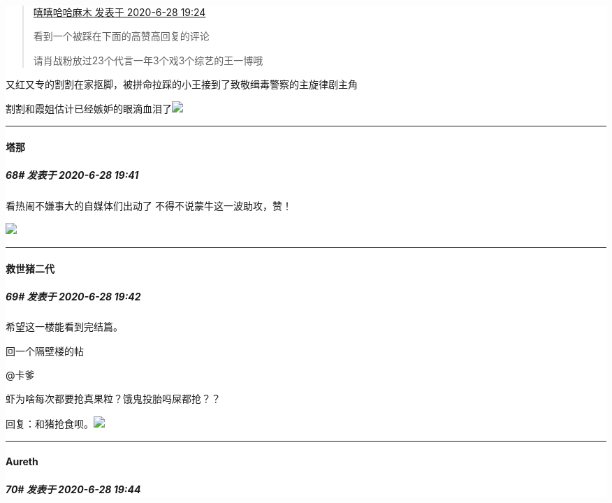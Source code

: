 
<blockquote><a href="httphttps://bbs.saraba1st.com/2b/forum.php?mod=redirect&amp;goto=findpost&amp;pid=47988445&amp;ptid=1944607" target="_blank">嘻嘻哈哈麻木 发表于 2020-6-28 19:24</a>

看到一个被踩在下面的高赞高回复的评论


请肖战粉放过23个代言一年3个戏3个综艺的王一博哦</blockquote>
又红又专的割割在家抠脚，被拼命拉踩的小王接到了致敬缉毒警察的主旋律剧主角

割割和霞姐估计已经嫉妒的眼滴血泪了<img src="https://static.saraba1st.com/image/smiley/face2017/039.png" referrerpolicy="no-referrer">







-----

####  塔那  
##### 68#       发表于 2020-6-28 19:41




看热闹不嫌事大的自媒体们出动了
不得不说蒙牛这一波助攻，赞！

<img src="https://p.sda1.dev/0/7caaa385090ac3f8520c17ce14b75d5c/IMG_278866A87B1E042DB59A228CA8D762EC.jpeg" referrerpolicy="no-referrer">







-----

####  救世猪二代  
##### 69#       发表于 2020-6-28 19:42




希望这一楼能看到完结篇。


回一个隔壁楼的帖

@卡爹

虾为啥每次都要抢真果粒？饿鬼投胎吗屎都抢？？


回复：和猪抢食呗。<img src="https://static.saraba1st.com/image/smiley/face2017/032.png" referrerpolicy="no-referrer">







-----

####  Aureth  
##### 70#       发表于 2020-6-28 19:44
